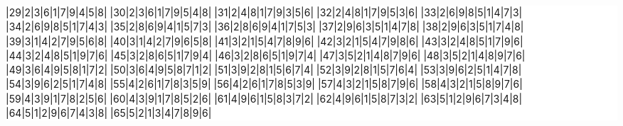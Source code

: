 |29|2|3|6|1|7|9|4|5|8|
|30|2|3|6|1|7|9|5|4|8|
|31|2|4|8|1|7|9|3|5|6|
|32|2|4|8|1|7|9|5|3|6|
|33|2|6|9|8|5|1|4|7|3|
|34|2|6|9|8|5|1|7|4|3|
|35|2|8|6|9|4|1|5|7|3|
|36|2|8|6|9|4|1|7|5|3|
|37|2|9|6|3|5|1|4|7|8|
|38|2|9|6|3|5|1|7|4|8|
|39|3|1|4|2|7|9|5|6|8|
|40|3|1|4|2|7|9|6|5|8|
|41|3|2|1|5|4|7|8|9|6|
|42|3|2|1|5|4|7|9|8|6|
|43|3|2|4|8|5|1|7|9|6|
|44|3|2|4|8|5|1|9|7|6|
|45|3|2|8|6|5|1|7|9|4|
|46|3|2|8|6|5|1|9|7|4|
|47|3|5|2|1|4|8|7|9|6|
|48|3|5|2|1|4|8|9|7|6|
|49|3|6|4|9|5|8|1|7|2|
|50|3|6|4|9|5|8|7|1|2|
|51|3|9|2|8|1|5|6|7|4|
|52|3|9|2|8|1|5|7|6|4|
|53|3|9|6|2|5|1|4|7|8|
|54|3|9|6|2|5|1|7|4|8|
|55|4|2|6|1|7|8|3|5|9|
|56|4|2|6|1|7|8|5|3|9|
|57|4|3|2|1|5|8|7|9|6|
|58|4|3|2|1|5|8|9|7|6|
|59|4|3|9|1|7|8|2|5|6|
|60|4|3|9|1|7|8|5|2|6|
|61|4|9|6|1|5|8|3|7|2|
|62|4|9|6|1|5|8|7|3|2|
|63|5|1|2|9|6|7|3|4|8|
|64|5|1|2|9|6|7|4|3|8|
|65|5|2|1|3|4|7|8|9|6|